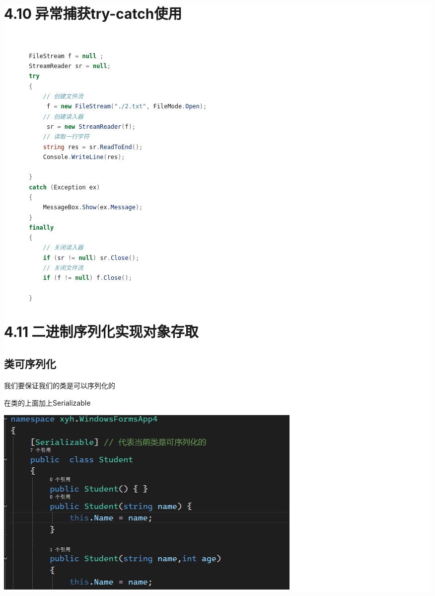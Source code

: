 # 4.10 异常捕获try-catch使用

  

```csharp
       FileStream f = null ;
       StreamReader sr = null;
       try
       {
           // 创建文件流
            f = new FileStream("./2.txt", FileMode.Open);
           // 创建读入器
            sr = new StreamReader(f);
           // 读取一行字符
           string res = sr.ReadToEnd();
           Console.WriteLine(res);

       }
       catch (Exception ex)
       {
           MessageBox.Show(ex.Message);
       }
       finally
       {
           // 关闭读入器
           if (sr != null) sr.Close();
           // 关闭文件流
           if (f != null) f.Close();

       }
```

# 4.11 二进制序列化实现对象存取

## 类可序列化

我们要保证我们的类是可以序列化的

在类的上面加上Serializable 

![](第4章：集合字典泛型及序列化/2025-05-27-16-10-43-image.png)
